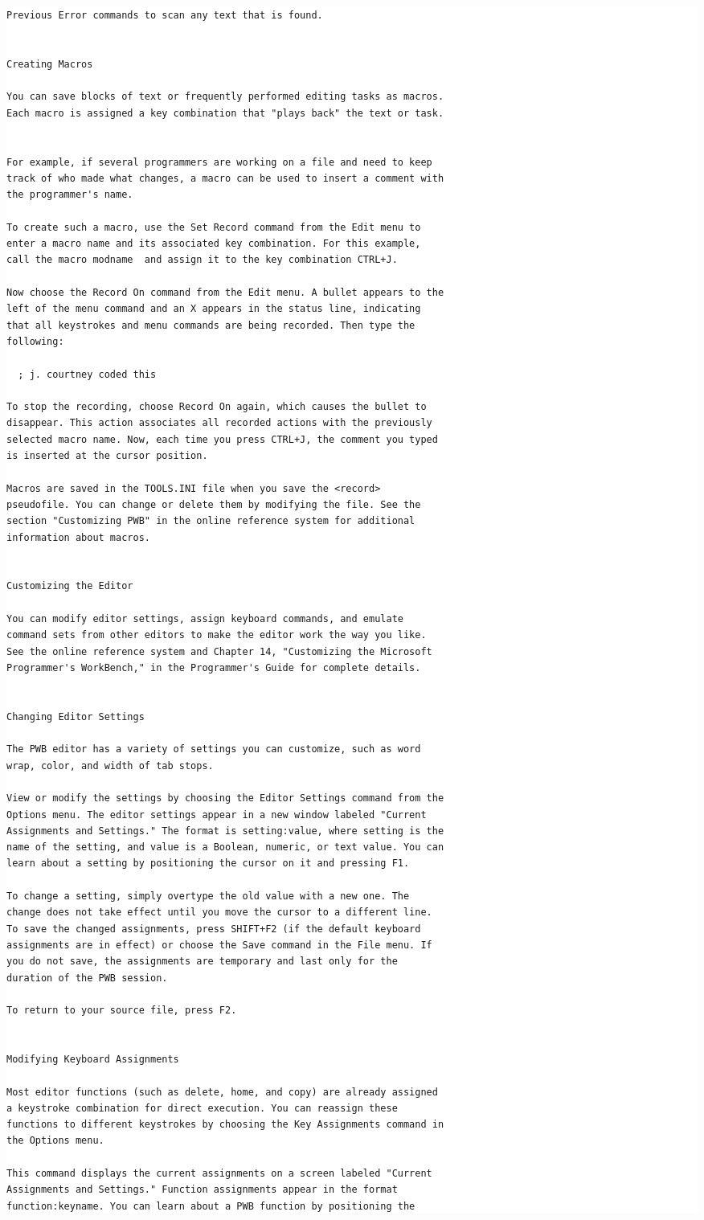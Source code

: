 	Previous Error commands to scan any text that is found.
	
	
	Creating Macros
	
	You can save blocks of text or frequently performed editing tasks as macros.
	Each macro is assigned a key combination that "plays back" the text or task.
	
	
	For example, if several programmers are working on a file and need to keep
	track of who made what changes, a macro can be used to insert a comment with
	the programmer's name.
	
	To create such a macro, use the Set Record command from the Edit menu to
	enter a macro name and its associated key combination. For this example,
	call the macro modname  and assign it to the key combination CTRL+J.
	
	Now choose the Record On command from the Edit menu. A bullet appears to the
	left of the menu command and an X appears in the status line, indicating
	that all keystrokes and menu commands are being recorded. Then type the
	following:
	
	  ; j. courtney coded this
	
	To stop the recording, choose Record On again, which causes the bullet to
	disappear. This action associates all recorded actions with the previously
	selected macro name. Now, each time you press CTRL+J, the comment you typed
	is inserted at the cursor position.
	
	Macros are saved in the TOOLS.INI file when you save the <record>
	pseudofile. You can change or delete them by modifying the file. See the
	section "Customizing PWB" in the online reference system for additional
	information about macros.
	
	
	Customizing the Editor
	
	You can modify editor settings, assign keyboard commands, and emulate
	command sets from other editors to make the editor work the way you like.
	See the online reference system and Chapter 14, "Customizing the Microsoft
	Programmer's WorkBench," in the Programmer's Guide for complete details.
	
	
	Changing Editor Settings
	
	The PWB editor has a variety of settings you can customize, such as word
	wrap, color, and width of tab stops.
	
	View or modify the settings by choosing the Editor Settings command from the
	Options menu. The editor settings appear in a new window labeled "Current
	Assignments and Settings." The format is setting:value, where setting is the
	name of the setting, and value is a Boolean, numeric, or text value. You can
	learn about a setting by positioning the cursor on it and pressing F1.
	
	To change a setting, simply overtype the old value with a new one. The
	change does not take effect until you move the cursor to a different line.
	To save the changed assignments, press SHIFT+F2 (if the default keyboard
	assignments are in effect) or choose the Save command in the File menu. If
	you do not save, the assignments are temporary and last only for the
	duration of the PWB session.
	
	To return to your source file, press F2.
	
	
	Modifying Keyboard Assignments
	
	Most editor functions (such as delete, home, and copy) are already assigned
	a keystroke combination for direct execution. You can reassign these
	functions to different keystrokes by choosing the Key Assignments command in
	the Options menu.
	
	This command displays the current assignments on a screen labeled "Current
	Assignments and Settings." Function assignments appear in the format
	function:keyname. You can learn about a PWB function by positioning the